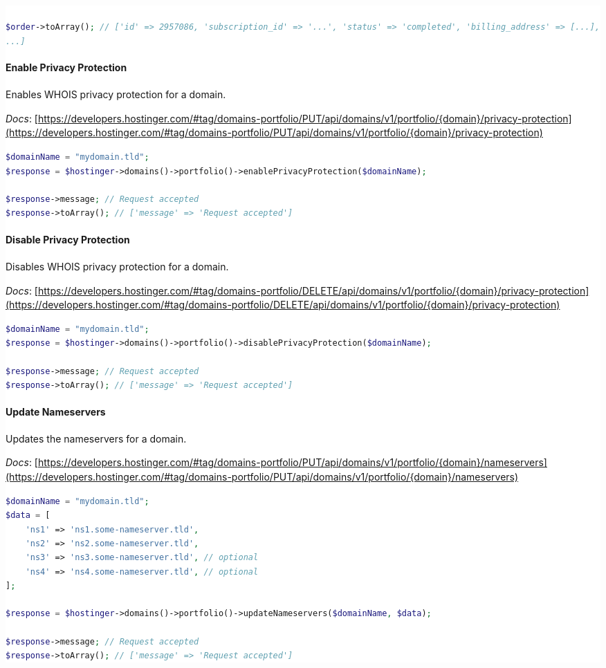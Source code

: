 ```php

$order->toArray(); // ['id' => 2957086, 'subscription_id' => '...', 'status' => 'completed', 'billing_address' => [...], ...]
```

#### Enable Privacy Protection

Enables WHOIS privacy protection for a domain.

*Docs*: [https://developers.hostinger.com/#tag/domains-portfolio/PUT/api/domains/v1/portfolio/{domain}/privacy-protection](https://developers.hostinger.com/#tag/domains-portfolio/PUT/api/domains/v1/portfolio/{domain}/privacy-protection)

```php
$domainName = "mydomain.tld";
$response = $hostinger->domains()->portfolio()->enablePrivacyProtection($domainName);

$response->message; // Request accepted
$response->toArray(); // ['message' => 'Request accepted']
```

#### Disable Privacy Protection

Disables WHOIS privacy protection for a domain.

*Docs*: [https://developers.hostinger.com/#tag/domains-portfolio/DELETE/api/domains/v1/portfolio/{domain}/privacy-protection](https://developers.hostinger.com/#tag/domains-portfolio/DELETE/api/domains/v1/portfolio/{domain}/privacy-protection)

```php
$domainName = "mydomain.tld";
$response = $hostinger->domains()->portfolio()->disablePrivacyProtection($domainName);

$response->message; // Request accepted
$response->toArray(); // ['message' => 'Request accepted']
```

#### Update Nameservers

Updates the nameservers for a domain.

*Docs*: [https://developers.hostinger.com/#tag/domains-portfolio/PUT/api/domains/v1/portfolio/{domain}/nameservers](https://developers.hostinger.com/#tag/domains-portfolio/PUT/api/domains/v1/portfolio/{domain}/nameservers)

```php
$domainName = "mydomain.tld";
$data = [
    'ns1' => 'ns1.some-nameserver.tld',
    'ns2' => 'ns2.some-nameserver.tld',
    'ns3' => 'ns3.some-nameserver.tld', // optional
    'ns4' => 'ns4.some-nameserver.tld', // optional
];

$response = $hostinger->domains()->portfolio()->updateNameservers($domainName, $data);

$response->message; // Request accepted
$response->toArray(); // ['message' => 'Request accepted']
```

